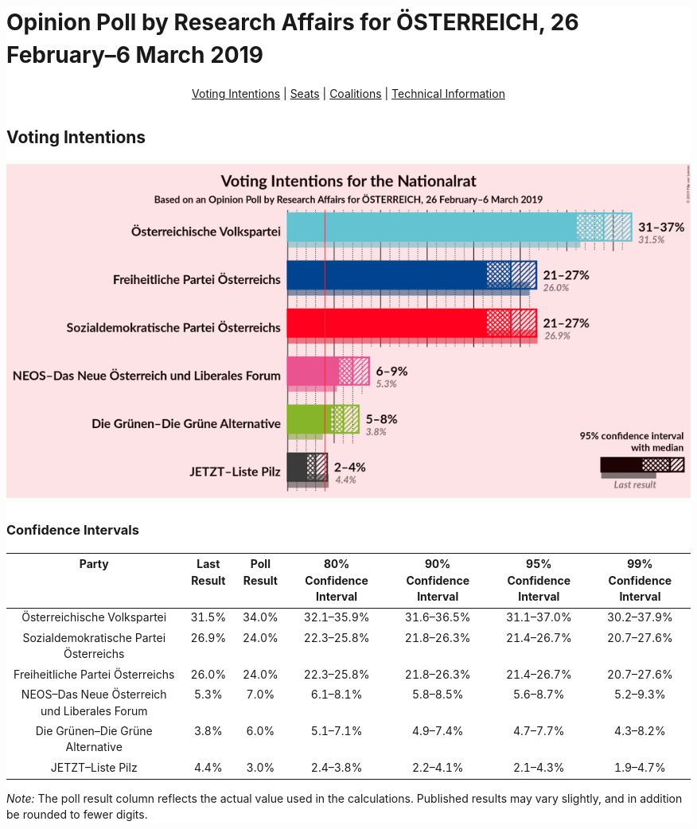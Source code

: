 # Opinion Poll by Research Affairs for ÖSTERREICH, 26 February–6 March 2019

<p align="center"><a href="#voting-intentions">Voting Intentions</a> | <a href="#seats">Seats</a> | <a href="#coalitions">Coalitions</a> | <a href="#technical-information">Technical Information</a></p>

## Voting Intentions

![Graph with voting intentions not yet produced](2019-03-06-ResearchAffairs.png "Voting Intentions")

### Confidence Intervals

| Party | Last Result | Poll Result | 80% Confidence Interval | 90% Confidence Interval | 95% Confidence Interval | 99% Confidence Interval |
|:-----:|:-----------:|:-----------:|:-----------------------:|:-----------------------:|:-----------------------:|:-----------------------:|
| Österreichische Volkspartei | 31.5% | 34.0% | 32.1–35.9% |31.6–36.5% |31.1–37.0% |30.2–37.9% |
| Sozialdemokratische Partei Österreichs | 26.9% | 24.0% | 22.3–25.8% |21.8–26.3% |21.4–26.7% |20.7–27.6% |
| Freiheitliche Partei Österreichs | 26.0% | 24.0% | 22.3–25.8% |21.8–26.3% |21.4–26.7% |20.7–27.6% |
| NEOS–Das Neue Österreich und Liberales Forum | 5.3% | 7.0% | 6.1–8.1% |5.8–8.5% |5.6–8.7% |5.2–9.3% |
| Die Grünen–Die Grüne Alternative | 3.8% | 6.0% | 5.1–7.1% |4.9–7.4% |4.7–7.7% |4.3–8.2% |
| JETZT–Liste Pilz | 4.4% | 3.0% | 2.4–3.8% |2.2–4.1% |2.1–4.3% |1.9–4.7% |

*Note:* The poll result column reflects the actual value used in the calculations. Published results may vary slightly, and in addition be rounded to fewer digits.
